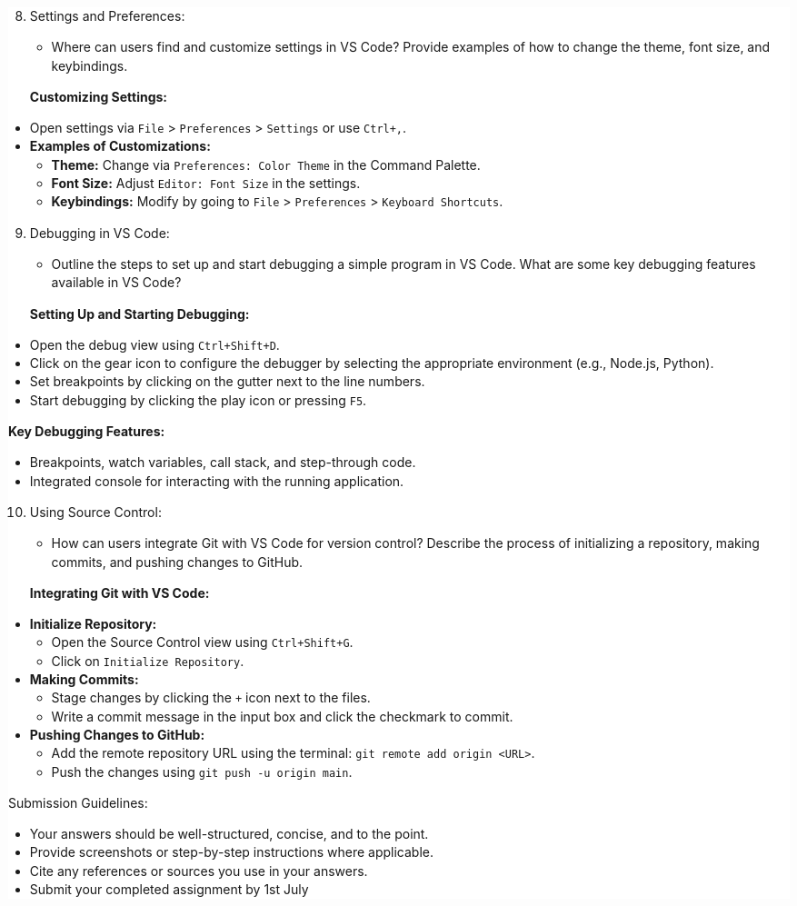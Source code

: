 8. Settings and Preferences:

   - Where can users find and customize settings in VS Code? Provide examples of how to change the theme, font size, and keybindings.

   **Customizing Settings:**

- Open settings via `File` > `Preferences` > `Settings` or use `Ctrl+,`.
- **Examples of Customizations:**
  - **Theme:** Change via `Preferences: Color Theme` in the Command Palette.
  - **Font Size:** Adjust `Editor: Font Size` in the settings.
  - **Keybindings:** Modify by going to `File` > `Preferences` > `Keyboard Shortcuts`.

9. Debugging in VS Code:

   - Outline the steps to set up and start debugging a simple program in VS Code. What are some key debugging features available in VS Code?

   **Setting Up and Starting Debugging:**

- Open the debug view using `Ctrl+Shift+D`.
- Click on the gear icon to configure the debugger by selecting the appropriate environment (e.g., Node.js, Python).
- Set breakpoints by clicking on the gutter next to the line numbers.
- Start debugging by clicking the play icon or pressing `F5`.

**Key Debugging Features:**

- Breakpoints, watch variables, call stack, and step-through code.
- Integrated console for interacting with the running application.

10. Using Source Control:

    - How can users integrate Git with VS Code for version control? Describe the process of initializing a repository, making commits, and pushing changes to GitHub.

    **Integrating Git with VS Code:**

- **Initialize Repository:**
  - Open the Source Control view using `Ctrl+Shift+G`.
  - Click on `Initialize Repository`.
- **Making Commits:**
  - Stage changes by clicking the `+` icon next to the files.
  - Write a commit message in the input box and click the checkmark to commit.
- **Pushing Changes to GitHub:**
  - Add the remote repository URL using the terminal: `git remote add origin <URL>`.
  - Push the changes using `git push -u origin main`.

Submission Guidelines:

- Your answers should be well-structured, concise, and to the point.
- Provide screenshots or step-by-step instructions where applicable.
- Cite any references or sources you use in your answers.
- Submit your completed assignment by 1st July
